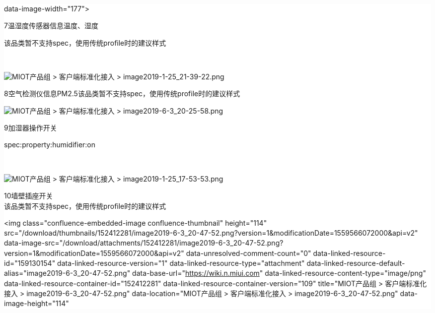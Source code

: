 data-image-width="177"></p></div></td></tr><tr><td class="numberingColumn confluenceTd">7</td><td class="confluenceTd">温湿度传感器</td><td class="confluenceTd">信息</td><td colspan="1" class="confluenceTd">温度、湿度</td><td colspan="1" class="confluenceTd"><p><span>该品类暂不支持spec，使用传统profile时的建议样式</span></p><p><br /></p></td><td colspan="1" class="confluenceTd"><div class="content-wrapper"><p><img class="confluence-embedded-image confluence-thumbnail" src="/download/thumbnails/152412281/image2019-1-25_21-39-22.png?version=1&amp;modificationDate=1557318688000&amp;api=v2" data-image-src="/download/attachments/152412281/image2019-1-25_21-39-22.png?version=1&amp;modificationDate=1557318688000&amp;api=v2" data-unresolved-comment-count="0" data-linked-resource-id="154492495" data-linked-resource-version="1" data-linked-resource-type="attachment" data-linked-resource-default-alias="image2019-1-25_21-39-22.png" data-base-url="https://wiki.n.miui.com" data-linked-resource-content-type="image/png" data-linked-resource-container-id="152412281" data-linked-resource-container-version="109" title="MIOT产品组 > 客户端标准化接入 > image2019-1-25_21-39-22.png" data-location="MIOT产品组 > 客户端标准化接入 > image2019-1-25_21-39-22.png" data-image-height="114" data-image-width="177"></p></div></td></tr><tr><td class="numberingColumn confluenceTd" colspan="1">8</td><td colspan="1" class="confluenceTd">空气检测仪</td><td colspan="1" class="confluenceTd">信息</td><td colspan="1" class="confluenceTd">PM2.5</td><td colspan="1" class="confluenceTd"><span><span>该品类暂不支持spec，使用传统profile时的建议样式</span><br /></span></td><td colspan="1" class="confluenceTd"><div class="content-wrapper"><p><img class="confluence-embedded-image confluence-thumbnail" height="114" src="/download/thumbnails/152412281/image2019-6-3_20-25-58.png?version=1&amp;modificationDate=1559564758000&amp;api=v2" data-image-src="/download/attachments/152412281/image2019-6-3_20-25-58.png?version=1&amp;modificationDate=1559564758000&amp;api=v2" data-unresolved-comment-count="0" data-linked-resource-id="159129986" data-linked-resource-version="1" data-linked-resource-type="attachment" data-linked-resource-default-alias="image2019-6-3_20-25-58.png" data-base-url="https://wiki.n.miui.com" data-linked-resource-content-type="image/png" data-linked-resource-container-id="152412281" data-linked-resource-container-version="109" title="MIOT产品组 > 客户端标准化接入 > image2019-6-3_20-25-58.png" data-location="MIOT产品组 > 客户端标准化接入 > image2019-6-3_20-25-58.png" data-image-height="114" data-image-width="177"></p></div></td></tr><tr><td class="numberingColumn confluenceTd">9</td><td colspan="1" class="confluenceTd">加湿器</td><td colspan="1" class="confluenceTd">操作</td><td colspan="1" class="confluenceTd">开关</td><td colspan="1" class="confluenceTd"><p><span>spec:</span><span>property:</span><span>humidifier:on</span></p><p><br /></p></td><td colspan="1" class="confluenceTd"><div class="content-wrapper"><p><img class="confluence-embedded-image confluence-thumbnail" src="/download/thumbnails/152412281/image2019-1-25_17-53-53.png?version=1&amp;modificationDate=1557318688000&amp;api=v2" data-image-src="/download/attachments/152412281/image2019-1-25_17-53-53.png?version=1&amp;modificationDate=1557318688000&amp;api=v2" data-unresolved-comment-count="0" data-linked-resource-id="154492497" data-linked-resource-version="1" data-linked-resource-type="attachment" data-linked-resource-default-alias="image2019-1-25_17-53-53.png" data-base-url="https://wiki.n.miui.com" data-linked-resource-content-type="image/png" data-linked-resource-container-id="152412281" data-linked-resource-container-version="109" title="MIOT产品组 > 客户端标准化接入 > image2019-1-25_17-53-53.png" data-location="MIOT产品组 > 客户端标准化接入 > image2019-1-25_17-53-53.png" data-image-height="114" data-image-width="177"></p></div></td></tr><tr><td class="numberingColumn confluenceTd" colspan="1">10</td><td colspan="1" class="confluenceTd">墙壁插座</td><td colspan="1" class="confluenceTd">开关</td><td colspan="1" class="confluenceTd"><br /></td><td colspan="1" class="confluenceTd"><span><span>该品类暂不支持spec，使用传统profile时的建议样式</span><br /></span></td><td colspan="1" class="confluenceTd"><div class="content-wrapper"><p><img class="confluence-embedded-image confluence-thumbnail" height="114" src="/download/thumbnails/152412281/image2019-6-3_20-47-52.png?version=1&amp;modificationDate=1559566072000&amp;api=v2" data-image-src="/download/attachments/152412281/image2019-6-3_20-47-52.png?version=1&amp;modificationDate=1559566072000&amp;api=v2" data-unresolved-comment-count="0" data-linked-resource-id="159130154" data-linked-resource-version="1" data-linked-resource-type="attachment" data-linked-resource-default-alias="image2019-6-3_20-47-52.png" data-base-url="https://wiki.n.miui.com" data-linked-resource-content-type="image/png" data-linked-resource-container-id="152412281" data-linked-resource-container-version="109" title="MIOT产品组 > 客户端标准化接入 > image2019-6-3_20-47-52.png" data-location="MIOT产品组 > 客户端标准化接入 > image2019-6-3_20-47-52.png" data-image-height="114"